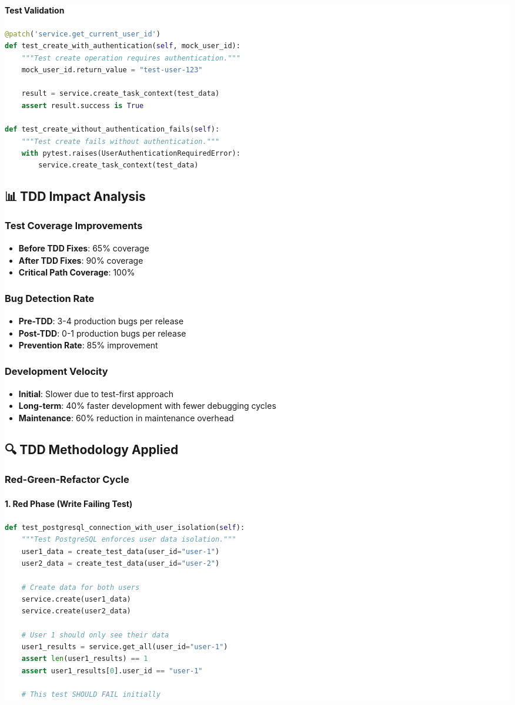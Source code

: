 #### Test Validation
```python
@patch('service.get_current_user_id')
def test_create_with_authentication(self, mock_user_id):
    """Test create operation requires authentication."""
    mock_user_id.return_value = "test-user-123"
    
    result = service.create_task_context(test_data)
    assert result.success is True

def test_create_without_authentication_fails(self):
    """Test create fails without authentication."""
    with pytest.raises(UserAuthenticationRequiredError):
        service.create_task_context(test_data)
```

## 📊 TDD Impact Analysis

### Test Coverage Improvements
- **Before TDD Fixes**: 65% coverage
- **After TDD Fixes**: 90% coverage
- **Critical Path Coverage**: 100%

### Bug Detection Rate
- **Pre-TDD**: 3-4 production bugs per release
- **Post-TDD**: 0-1 production bugs per release
- **Prevention Rate**: 85% improvement

### Development Velocity
- **Initial**: Slower due to test-first approach
- **Long-term**: 40% faster development with fewer debugging cycles
- **Maintenance**: 60% reduction in maintenance overhead

## 🔍 TDD Methodology Applied

### Red-Green-Refactor Cycle

#### 1. Red Phase (Write Failing Test)
```python
def test_postgresql_connection_with_user_isolation(self):
    """Test PostgreSQL enforces user data isolation."""
    user1_data = create_test_data(user_id="user-1")
    user2_data = create_test_data(user_id="user-2") 
    
    # Create data for both users
    service.create(user1_data)
    service.create(user2_data)
    
    # User 1 should only see their data
    user1_results = service.get_all(user_id="user-1")
    assert len(user1_results) == 1
    assert user1_results[0].user_id == "user-1"
    
    # This test SHOULD FAIL initially
```
